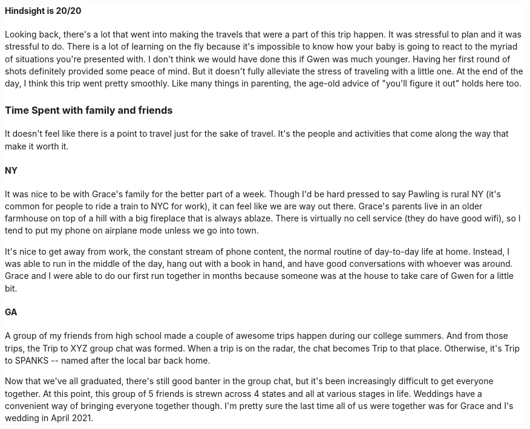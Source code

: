 #### Hindsight is 20/20
Looking back, there's a lot that went into making the 
travels that were a part of this trip happen. It
was stressful to plan and it was stressful to do. There 
is a lot of learning on the fly because it's impossible 
to know how your baby is going to react to the myriad 
of situations you're presented with. I don't think we 
would have done this if Gwen was much younger. Having 
her first round of shots definitely provided some peace of mind. 
But it doesn't fully alleviate the stress of traveling with
a little one. At the end of the day, I think this trip 
went pretty smoothly. Like many things in parenting,
the age-old advice of "you'll figure it out" holds 
here too. 

### Time Spent with family and friends
It doesn't feel like there is a point to travel just
for the sake of travel. It's the people and activities
that come along the way that make it worth it.

#### NY
It was nice to be with Grace's family
for the better part of a week. Though I'd be hard
pressed to say Pawling is rural NY (it's common
for people to ride a train to NYC for work), it 
can feel like we are way out there. Grace's 
parents live in an older farmhouse on top of a hill
with a big fireplace that is always ablaze. There is 
virtually no cell service (they do have good wifi), so I 
tend to put my phone
on airplane mode unless we go into town.

It's nice to get away from work, the constant stream of 
phone content, the normal routine of 
day-to-day life at home. Instead, I was able to run in 
the middle of the day, hang out with a book in hand, and 
have good conversations with whoever was around. Grace 
and I were able to do
our first run together in months because someone was at
the house to take care of Gwen for a little bit. 

#### GA
A group of my friends from high school
made a couple of awesome trips happen during our 
college summers. And from those trips, the Trip to XYZ 
group chat was formed. When a trip is on the radar,
the chat becomes Trip to that place. Otherwise, it's 
Trip to SPANKS -- named after the local bar back
home.

Now that we've all graduated, there's still good
banter in the group chat, but it's been increasingly 
difficult to get everyone together. At 
this point, this group of 5 friends is strewn across 4 
states and all at various stages in life. Weddings
have a convenient way of bringing everyone together
though. I'm pretty sure the last time all of us were
together was for Grace and I's wedding in April 2021.

